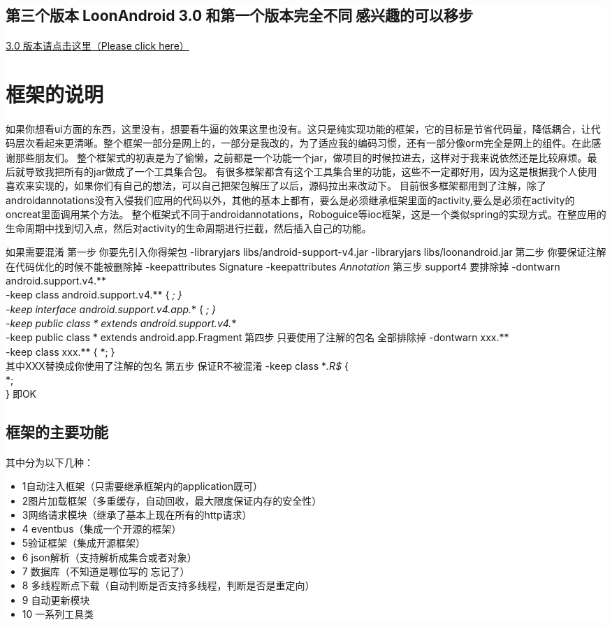 
## 第三个版本 LoonAndroid 3.0 和第一个版本完全不同 感兴趣的可以移步 
[3.0 版本请点击这里（Please click here）](https://github.com/gdpancheng/LoonAndroid3)

框架的说明
===================================
如果你想看ui方面的东西，这里没有，想要看牛逼的效果这里也没有。这只是纯实现功能的框架，它的目标是节省代码量，降低耦合，让代码层次看起来更清晰。整个框架一部分是网上的，一部分是我改的，为了适应我的编码习惯，还有一部分像orm完全是网上的组件。在此感谢那些朋友们。
整个框架式的初衷是为了偷懒，之前都是一个功能一个jar，做项目的时候拉进去，这样对于我来说依然还是比较麻烦。最后就导致我把所有的jar做成了一个工具集合包。
有很多框架都含有这个工具集合里的功能，这些不一定都好用，因为这是根据我个人使用喜欢来实现的，如果你们有自己的想法，可以自己把架包解压了以后，源码拉出来改动下。
目前很多框架都用到了注解，除了androidannotations没有入侵我们应用的代码以外，其他的基本上都有，要么是必须继承框架里面的activity,要么是必须在activity的oncreat里面调用某个方法。
整个框架式不同于androidannotations，Roboguice等ioc框架，这是一个类似spring的实现方式。在整应用的生命周期中找到切入点，然后对activity的生命周期进行拦截，然后插入自己的功能。

如果需要混淆 
第一步 你要先引入你得架包
-libraryjars   libs/android-support-v4.jar
-libraryjars   libs/loonandroid.jar
第二步 你要保证注解在代码优化的时候不能被删除掉
-keepattributes Signature
-keepattributes *Annotation*
第三步 support4 要排除掉
-dontwarn android.support.v4.**    
-keep class android.support.v4.** { *; }  
-keep interface android.support.v4.app.** { *; }  
-keep public class * extends android.support.v4.**  
-keep public class * extends android.app.Fragment
第四步 只要使用了注解的包名 全部排除掉
-dontwarn xxx.**    
-keep class xxx.** { *; }  
其中XXX替换成你使用了注解的包名
第五步 保证R不被混淆
-keep class **.R$* {  
*;  
}
即OK


框架的主要功能
-----------------------------------
其中分为以下几种：
* 1自动注入框架（只需要继承框架内的application既可）
* 2图片加载框架（多重缓存，自动回收，最大限度保证内存的安全性）
* 3网络请求模块（继承了基本上现在所有的http请求）
* 4 eventbus（集成一个开源的框架）
* 5验证框架（集成开源框架）
* 6 json解析（支持解析成集合或者对象）
* 7 数据库（不知道是哪位写的 忘记了）
* 8 多线程断点下载（自动判断是否支持多线程，判断是否是重定向）
* 9 自动更新模块
* 10 一系列工具类
